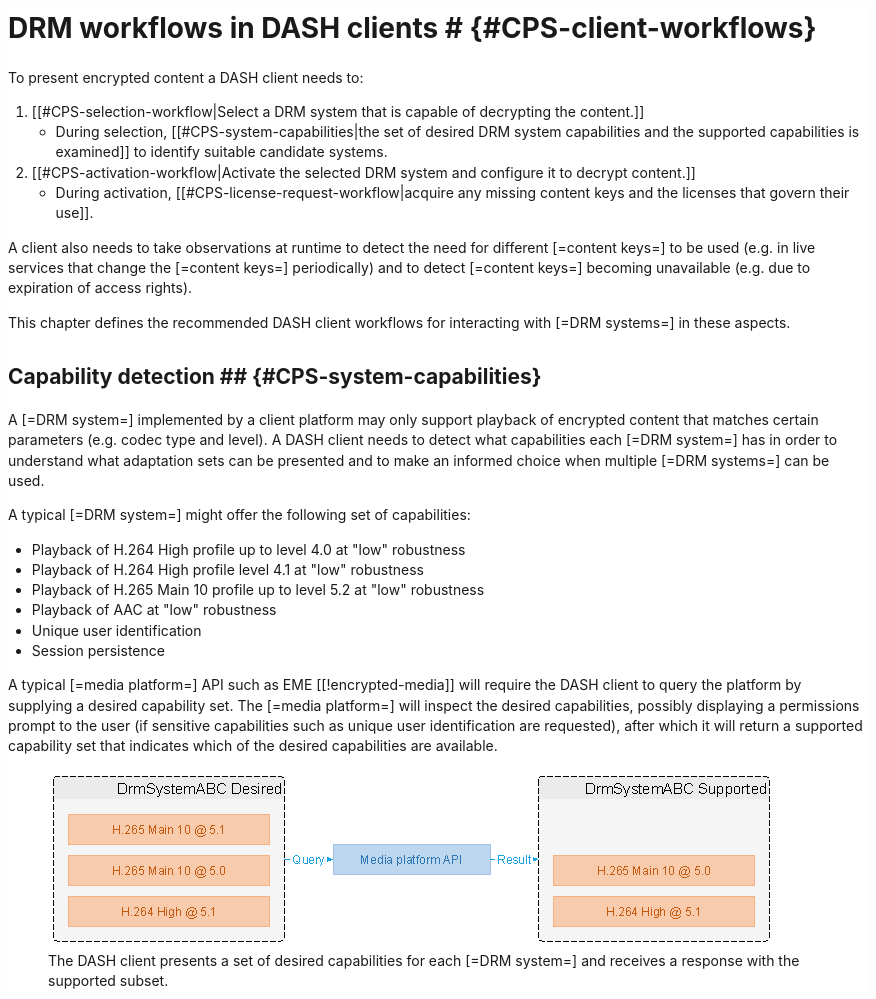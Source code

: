 # DRM workflows in DASH clients # {#CPS-client-workflows}

To present encrypted content a DASH client needs to:

1. [[#CPS-selection-workflow|Select a DRM system that is capable of decrypting the content.]]
    * During selection, [[#CPS-system-capabilities|the set of desired DRM system capabilities and the supported capabilities is examined]] to identify suitable candidate systems.
1. [[#CPS-activation-workflow|Activate the selected DRM system and configure it to decrypt content.]]
    * During activation, [[#CPS-license-request-workflow|acquire any missing content keys and the licenses that govern their use]].

A client also needs to take observations at runtime to detect the need for different [=content keys=] to be used (e.g. in live services that change the [=content keys=] periodically) and to detect [=content keys=] becoming unavailable (e.g. due to expiration of access rights).

This chapter defines the recommended DASH client workflows for interacting with [=DRM systems=] in these aspects.

## Capability detection ## {#CPS-system-capabilities}

A [=DRM system=] implemented by a client platform may only support playback of encrypted content that matches certain parameters (e.g. codec type and level). A DASH client needs to detect what capabilities each [=DRM system=] has in order to understand what adaptation sets can be presented and to make an informed choice when multiple [=DRM systems=] can be used.

<div class="example">
A typical [=DRM system=] might offer the following set of capabilities:

* Playback of H.264 High profile up to level 4.0 at "low" robustness
* Playback of H.264 High profile level 4.1 at "low" robustness
* Playback of H.265 Main 10 profile up to level 5.2 at "low" robustness
* Playback of AAC at "low" robustness
* Unique user identification
* Session persistence

</div>

A typical [=media platform=] API such as EME [[!encrypted-media]] will require the DASH client to query the platform by supplying a desired capability set. The [=media platform=] will inspect the desired capabilities, possibly displaying a permissions prompt to the user (if sensitive capabilities such as unique user identification are requested), after which it will return a supported capability set that indicates which of the desired capabilities are available.

<figure>
	<img src="Images/CapabilityNegotiation.png" />
	<figcaption>The DASH client presents a set of desired capabilities for each [=DRM system=] and receives a response with the supported subset.</figcaption>
</figure>
